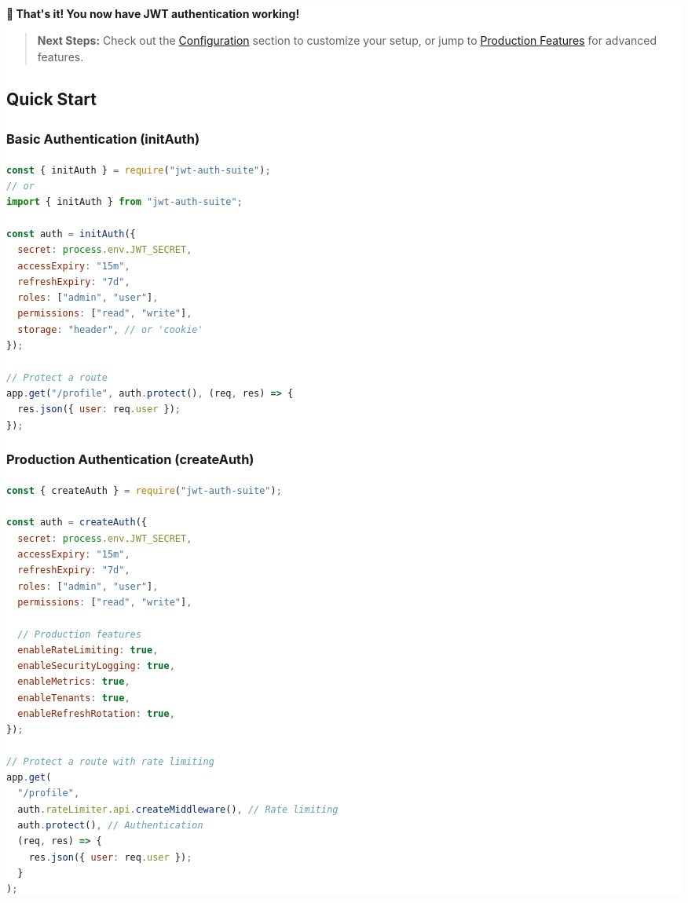 **🎉 That's it! You now have JWT authentication working!**

> **Next Steps:** Check out the [Configuration](#configuration) section to customize your setup, or jump to [Production Features](#production-features) for advanced features.

## Quick Start

### Basic Authentication (initAuth)

```javascript
const { initAuth } = require("jwt-auth-suite");
// or
import { initAuth } from "jwt-auth-suite";

const auth = initAuth({
  secret: process.env.JWT_SECRET,
  accessExpiry: "15m",
  refreshExpiry: "7d",
  roles: ["admin", "user"],
  permissions: ["read", "write"],
  storage: "header", // or 'cookie'
});

// Protect a route
app.get("/profile", auth.protect(), (req, res) => {
  res.json({ user: req.user });
});
```

### Production Authentication (createAuth)

```javascript
const { createAuth } = require("jwt-auth-suite");

const auth = createAuth({
  secret: process.env.JWT_SECRET,
  accessExpiry: "15m",
  refreshExpiry: "7d",
  roles: ["admin", "user"],
  permissions: ["read", "write"],

  // Production features
  enableRateLimiting: true,
  enableSecurityLogging: true,
  enableMetrics: true,
  enableTenants: true,
  enableRefreshRotation: true,
});

// Protect a route with rate limiting
app.get(
  "/profile",
  auth.rateLimiter.api.createMiddleware(), // Rate limiting
  auth.protect(), // Authentication
  (req, res) => {
    res.json({ user: req.user });
  }
);
```


  [ErrorMessageKeys.INVALID_TOKEN]: "無効なトークンです",
  [ErrorMessageKeys.TOKEN_EXPIRED]: "トークンの有効期限が切れました",
  [ErrorMessageKeys.UNAUTHORIZED]: "認証が必要です",
  [ErrorMessageKeys.FORBIDDEN]: "アクセスが禁止されています",
  [ErrorMessageKeys.NOT_FOUND]: "リソースが見つかりません",
  [ErrorMessageKeys.INTERNAL_ERROR]: "内部サーバーエラー",
  [ErrorMessageKeys.INVALID_TOKEN]: "無効なトークンです",
  [ErrorMessageKeys.TOKEN_EXPIRED]: "トークンの有効期限が切れました",
  [ErrorMessageKeys.UNAUTHORIZED]: "認証が必要です",
  [ErrorMessageKeys.FORBIDDEN]: "アクセスが禁止されています",
  [ErrorMessageKeys.NOT_FOUND]: "リソースが見つかりません",
  [ErrorMessageKeys.INTERNAL_ERROR]: "内部サーバーエラー",